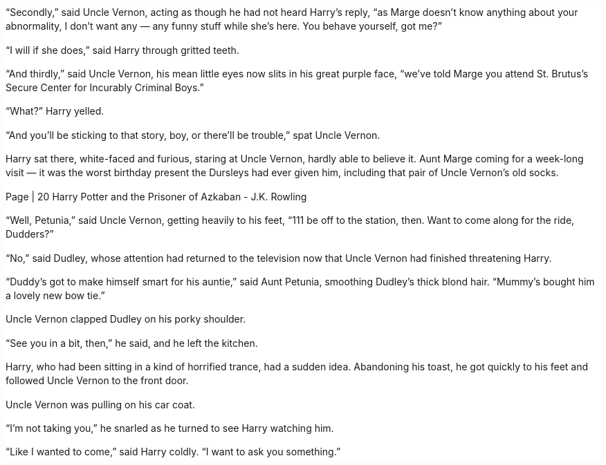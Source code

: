 “Secondly,” said Uncle Vernon, acting as though he 
had not heard Harry’s reply, “as Marge doesn’t know 
anything about your abnormality, I don’t want any — 
any funny stuff while she’s here. You behave yourself, 
got me?” 

“I will if she does,” said Harry through gritted teeth. 

“And thirdly,” said Uncle Vernon, his mean little eyes 
now slits in his great purple face, “we’ve told Marge 
you attend St. Brutus’s Secure Center for Incurably 
Criminal Boys.” 

“What?” Harry yelled. 

“And you’ll be sticking to that story, boy, or there’ll be 
trouble,” spat Uncle Vernon. 

Harry sat there, white-faced and furious, staring at 
Uncle Vernon, hardly able to believe it. Aunt Marge 
coming for a week-long visit — it was the worst 
birthday present the Dursleys had ever given him, 
including that pair of Uncle Vernon’s old socks. 



Page | 20 Harry Potter and the Prisoner of Azkaban - J.K. Rowling 




“Well, Petunia,” said Uncle Vernon, getting heavily to 
his feet, “111 be off to the station, then. Want to come 
along for the ride, Dudders?” 

“No,” said Dudley, whose attention had returned to 
the television now that Uncle Vernon had finished 
threatening Harry. 

“Duddy’s got to make himself smart for his auntie,” 
said Aunt Petunia, smoothing Dudley’s thick blond 
hair. “Mummy’s bought him a lovely new bow tie.” 

Uncle Vernon clapped Dudley on his porky shoulder. 

“See you in a bit, then,” he said, and he left the 
kitchen. 

Harry, who had been sitting in a kind of horrified 
trance, had a sudden idea. Abandoning his toast, he 
got quickly to his feet and followed Uncle Vernon to 
the front door. 

Uncle Vernon was pulling on his car coat. 

“I’m not taking you,” he snarled as he turned to see 
Harry watching him. 

“Like I wanted to come,” said Harry coldly. “I want to 
ask you something.” 
